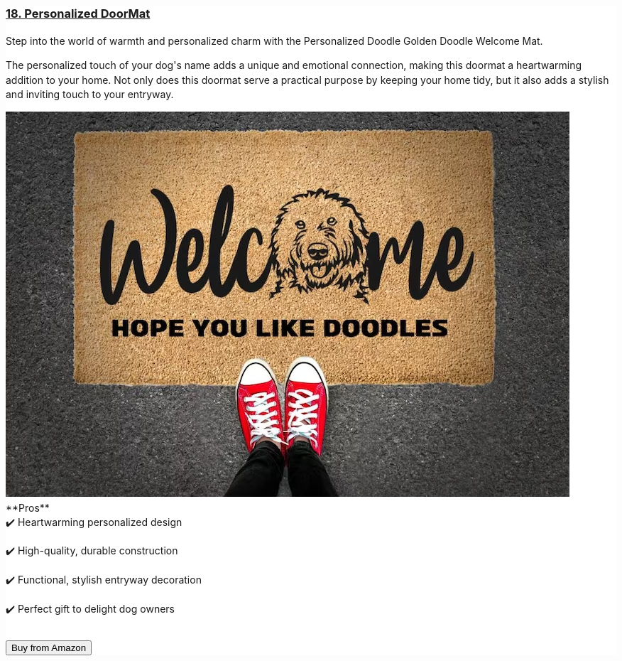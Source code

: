 ### [18. Personalized DoorMat](https://www.awin1.com/cread.php?awinmid=10690&awinaffid=963277&platform=cl&ued=https://www.etsy.com/listing/1401866644/doodle-golden-doodle-mat-dog-welcome-mat)

Step into the world of warmth and personalized charm with the Personalized Doodle Golden Doodle Welcome Mat.

The personalized touch of your dog's name adds a unique and emotional connection, making this doormat a heartwarming addition to your home. Not only does this doormat serve a practical purpose by keeping your home tidy, but it also adds a stylish and inviting touch to your entryway.

<div class="f-grid">
    <div class="f-grid-col">
      <a href="https://www.awin1.com/cread.php?awinmid=10690&awinaffid=963277&platform=cl&ued=https://www.etsy.com/listing/1401866644/doodle-golden-doodle-mat-dog-welcome-mat" target="_blank" rel="nofollow,noindex" ><img class="img-thumb lazyimg" src="/img/post/20230601/Personalized-DoorMat.png" alt="35 Gifts for New Boyfriend That'll Make Him Surprise In 2023"></a>
    </div>
    <div class="f-grid-col">
      **Pros**<br>
      ✔️ Heartwarming personalized design<br><br>
      ✔️ High-quality, durable construction<br><br>
      ✔️ Functional, stylish entryway decoration<br><br>
      ✔️ Perfect gift to delight dog owners<br><br>
      <p class="text-center"><a href="https://www.awin1.com/cread.php?awinmid=10690&awinaffid=963277&platform=cl&ued=https://www.etsy.com/listing/1401866644/doodle-golden-doodle-mat-dog-welcome-mat" target="_blank" rel="nofollow,noindex" ><button type="button" class="btn btn-primary">Buy from Amazon</button></a></p>
    </div>
</div>
